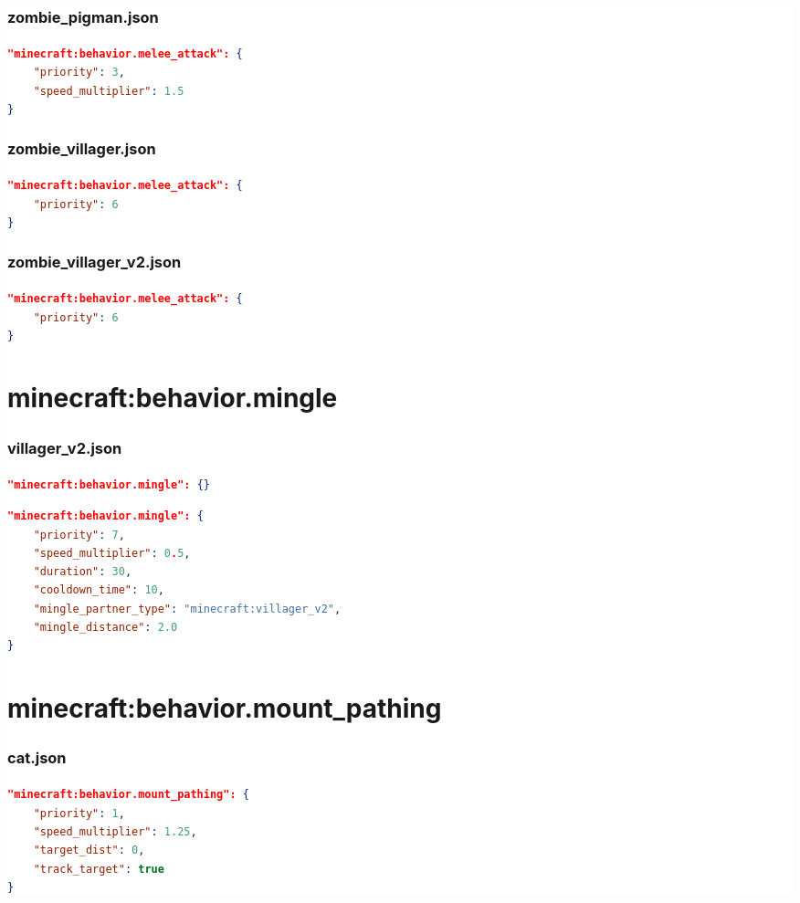 ### zombie_pigman.json
```json
"minecraft:behavior.melee_attack": {
    "priority": 3,
    "speed_multiplier": 1.5
}
```

### zombie_villager.json
```json
"minecraft:behavior.melee_attack": {
    "priority": 6
}
```

### zombie_villager_v2.json
```json
"minecraft:behavior.melee_attack": {
    "priority": 6
}
```

# minecraft:behavior.mingle
### villager_v2.json
```json
"minecraft:behavior.mingle": {}
```

```json
"minecraft:behavior.mingle": {
    "priority": 7,
    "speed_multiplier": 0.5,
    "duration": 30,
    "cooldown_time": 10,
    "mingle_partner_type": "minecraft:villager_v2",
    "mingle_distance": 2.0
}
```

# minecraft:behavior.mount_pathing
### cat.json
```json
"minecraft:behavior.mount_pathing": {
    "priority": 1,
    "speed_multiplier": 1.25,
    "target_dist": 0,
    "track_target": true
}
```
